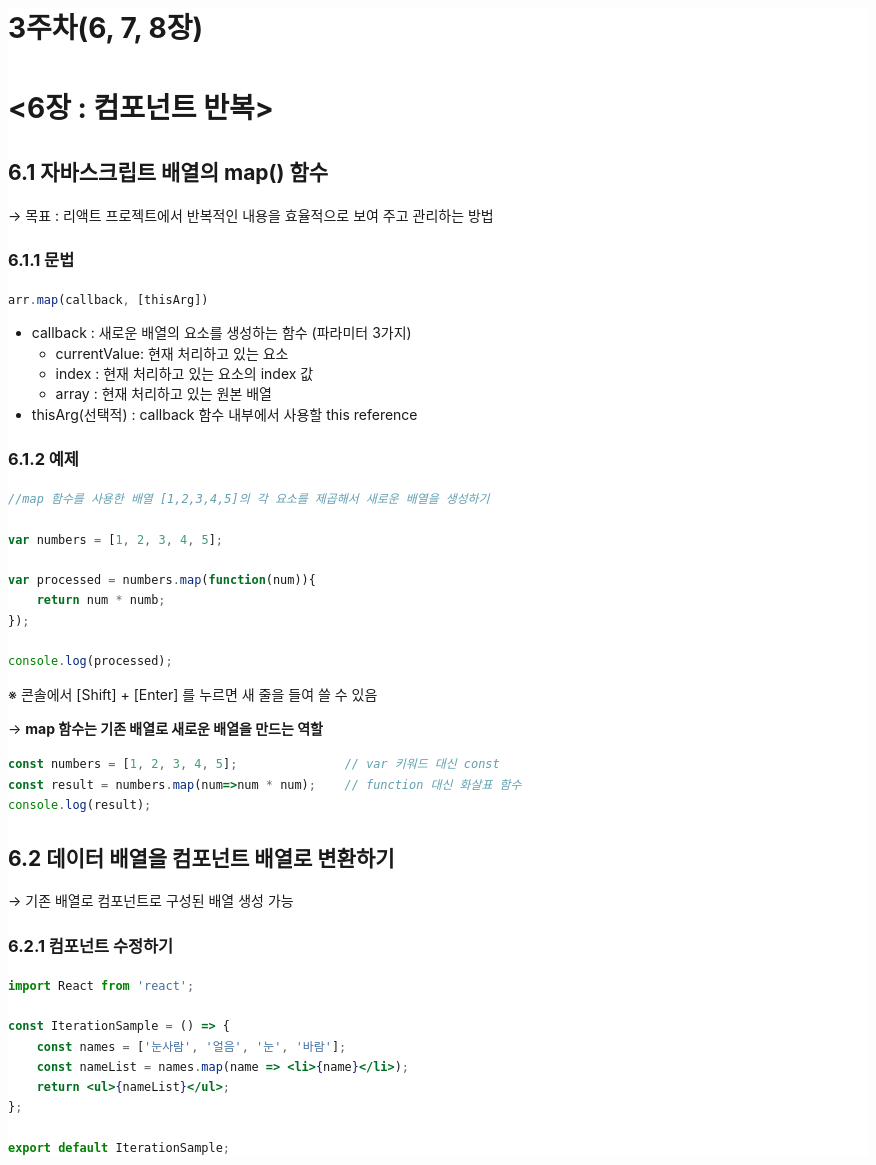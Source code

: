 # 3주차(6, 7, 8장)

# <6장 : 컴포넌트 반복>

## 6.1 자바스크립트 배열의 map() 함수

→ 목표 : 리액트 프로젝트에서 반복적인 내용을 효율적으로 보여 주고 관리하는 방법

### 6.1.1 문법

```jsx
arr.map(callback, [thisArg])
```

- callback : 새로운 배열의 요소를 생성하는 함수 (파라미터 3가지)
    - currentValue: 현재 처리하고 있는 요소
    - index : 현재 처리하고 있는 요소의 index 값
    - array : 현재 처리하고 있는 원본 배열
- thisArg(선택적) : callback 함수 내부에서 사용할 this reference

### 6.1.2 예제

```jsx
//map 함수를 사용한 배열 [1,2,3,4,5]의 각 요소를 제곱해서 새로운 배열을 생성하기

var numbers = [1, 2, 3, 4, 5];

var processed = numbers.map(function(num)){
	return num * numb;
});

console.log(processed);
```

※ 콘솔에서 [Shift] + [Enter] 를 누르면 새 줄을 들여 쓸 수 있음

→ **map 함수는 기존 배열로 새로운 배열을 만드는 역할**

```jsx
const numbers = [1, 2, 3, 4, 5];               // var 키워드 대신 const
const result = numbers.map(num=>num * num);    // function 대신 화살표 함수
console.log(result);
```

## 6.2 데이터 배열을 컴포넌트 배열로 변환하기

→ 기존 배열로 컴포넌트로 구성된 배열 생성 가능

### 6.2.1 컴포넌트 수정하기

```jsx
import React from 'react';

const IterationSample = () => {
	const names = ['눈사람', '얼음', '눈', '바람'];
	const nameList = names.map(name => <li>{name}</li>);
	return <ul>{nameList}</ul>;
};

export default IterationSample;
```
